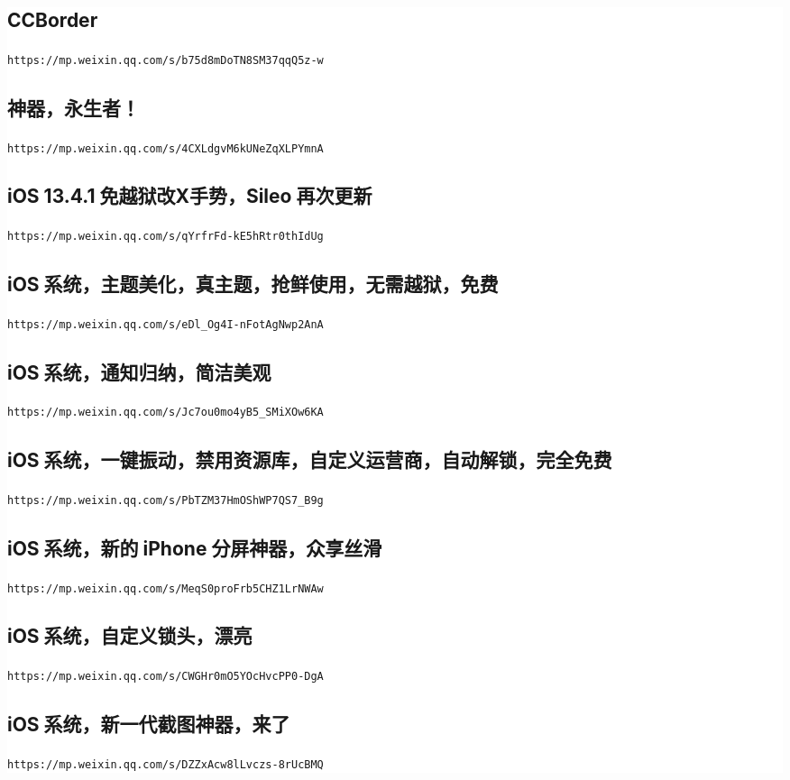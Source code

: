 ## CCBorder

```
https://mp.weixin.qq.com/s/b75d8mDoTN8SM37qqQ5z-w
```

## 神器，永生者！

```
https://mp.weixin.qq.com/s/4CXLdgvM6kUNeZqXLPYmnA
```

## iOS 13.4.1 免越狱改X手势，Sileo 再次更新

```
https://mp.weixin.qq.com/s/qYrfrFd-kE5hRtr0thIdUg
```

## iOS 系统，主题美化，真主题，抢鲜使用，无需越狱，免费

```
https://mp.weixin.qq.com/s/eDl_Og4I-nFotAgNwp2AnA
```

## iOS 系统，通知归纳，简洁美观

```
https://mp.weixin.qq.com/s/Jc7ou0mo4yB5_SMiXOw6KA
```

## iOS 系统，一键振动，禁用资源库，自定义运营商，自动解锁，完全免费

```
https://mp.weixin.qq.com/s/PbTZM37HmOShWP7QS7_B9g
```

## iOS 系统，新的 iPhone 分屏神器，众享丝滑

```
https://mp.weixin.qq.com/s/MeqS0proFrb5CHZ1LrNWAw
```

## iOS 系统，自定义锁头，漂亮

```
https://mp.weixin.qq.com/s/CWGHr0mO5YOcHvcPP0-DgA
```

## iOS 系统，新一代截图神器，来了

```
https://mp.weixin.qq.com/s/DZZxAcw8lLvczs-8rUcBMQ
```
